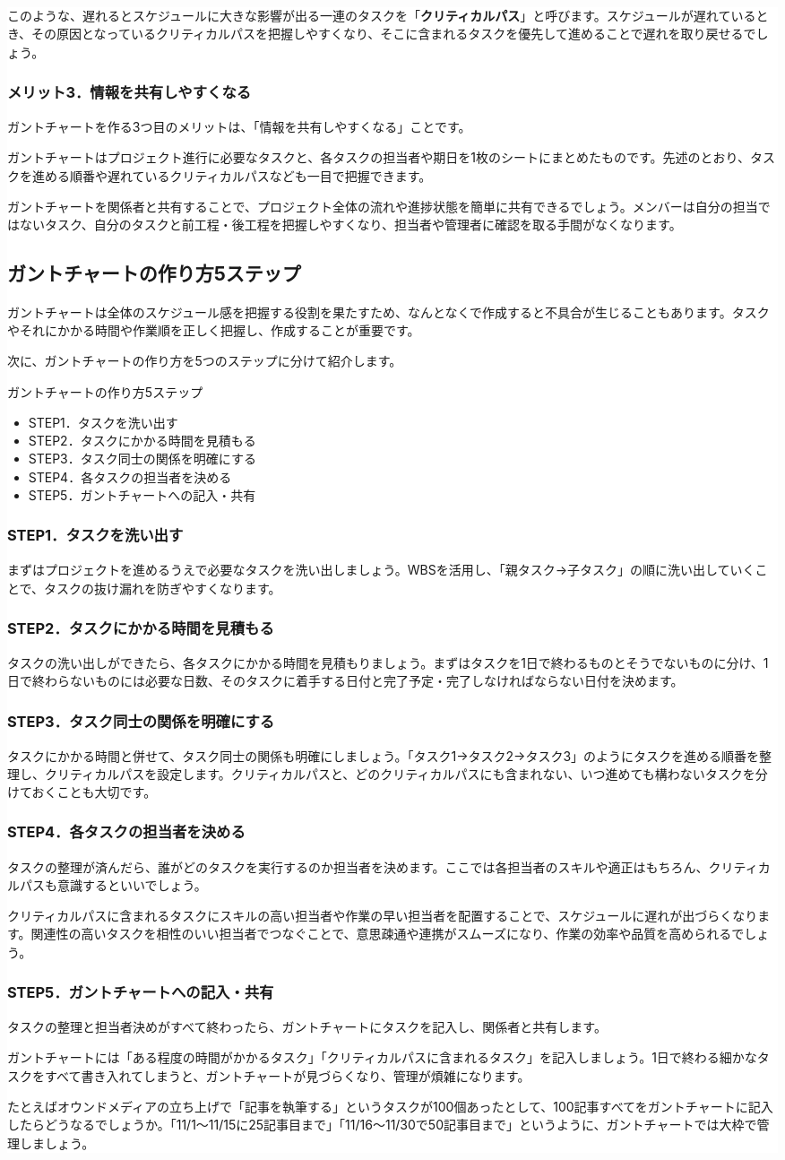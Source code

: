 このような、遅れるとスケジュールに大きな影響が出る一連のタスクを「**クリティカルパス**」と呼びます。スケジュールが遅れているとき、その原因となっているクリティカルパスを把握しやすくなり、そこに含まれるタスクを優先して進めることで遅れを取り戻せるでしょう。

### メリット3．情報を共有しやすくなる

ガントチャートを作る3つ目のメリットは、「情報を共有しやすくなる」ことです。

ガントチャートはプロジェクト進行に必要なタスクと、各タスクの担当者や期日を1枚のシートにまとめたものです。先述のとおり、タスクを進める順番や遅れているクリティカルパスなども一目で把握できます。

ガントチャートを関係者と共有することで、プロジェクト全体の流れや進捗状態を簡単に共有できるでしょう。メンバーは自分の担当ではないタスク、自分のタスクと前工程・後工程を把握しやすくなり、担当者や管理者に確認を取る手間がなくなります。

## ガントチャートの作り方5ステップ

ガントチャートは全体のスケジュール感を把握する役割を果たすため、なんとなくで作成すると不具合が生じることもあります。タスクやそれにかかる時間や作業順を正しく把握し、作成することが重要です。

次に、ガントチャートの作り方を5つのステップに分けて紹介します。

ガントチャートの作り方5ステップ

-   STEP1．タスクを洗い出す
-   STEP2．タスクにかかる時間を見積もる
-   STEP3．タスク同士の関係を明確にする
-   STEP4．各タスクの担当者を決める
-   STEP5．ガントチャートへの記入・共有

### STEP1．タスクを洗い出す

まずはプロジェクトを進めるうえで必要なタスクを洗い出しましょう。WBSを活用し、「親タスク→子タスク」の順に洗い出していくことで、タスクの抜け漏れを防ぎやすくなります。

### STEP2．タスクにかかる時間を見積もる

タスクの洗い出しができたら、各タスクにかかる時間を見積もりましょう。まずはタスクを1日で終わるものとそうでないものに分け、1日で終わらないものには必要な日数、そのタスクに着手する日付と完了予定・完了しなければならない日付を決めます。

### STEP3．タスク同士の関係を明確にする

タスクにかかる時間と併せて、タスク同士の関係も明確にしましょう。「タスク1→タスク2→タスク3」のようにタスクを進める順番を整理し、クリティカルパスを設定します。クリティカルパスと、どのクリティカルパスにも含まれない、いつ進めても構わないタスクを分けておくことも大切です。

### STEP4．各タスクの担当者を決める

タスクの整理が済んだら、誰がどのタスクを実行するのか担当者を決めます。ここでは各担当者のスキルや適正はもちろん、クリティカルパスも意識するといいでしょう。

クリティカルパスに含まれるタスクにスキルの高い担当者や作業の早い担当者を配置することで、スケジュールに遅れが出づらくなります。関連性の高いタスクを相性のいい担当者でつなぐことで、意思疎通や連携がスムーズになり、作業の効率や品質を高められるでしょう。

### STEP5．ガントチャートへの記入・共有

タスクの整理と担当者決めがすべて終わったら、ガントチャートにタスクを記入し、関係者と共有します。

ガントチャートには「ある程度の時間がかかるタスク」「クリティカルパスに含まれるタスク」を記入しましょう。1日で終わる細かなタスクをすべて書き入れてしまうと、ガントチャートが見づらくなり、管理が煩雑になります。

たとえばオウンドメディアの立ち上げで「記事を執筆する」というタスクが100個あったとして、100記事すべてをガントチャートに記入したらどうなるでしょうか。「11/1～11/15に25記事目まで」「11/16～11/30で50記事目まで」というように、ガントチャートでは大枠で管理しましょう。
